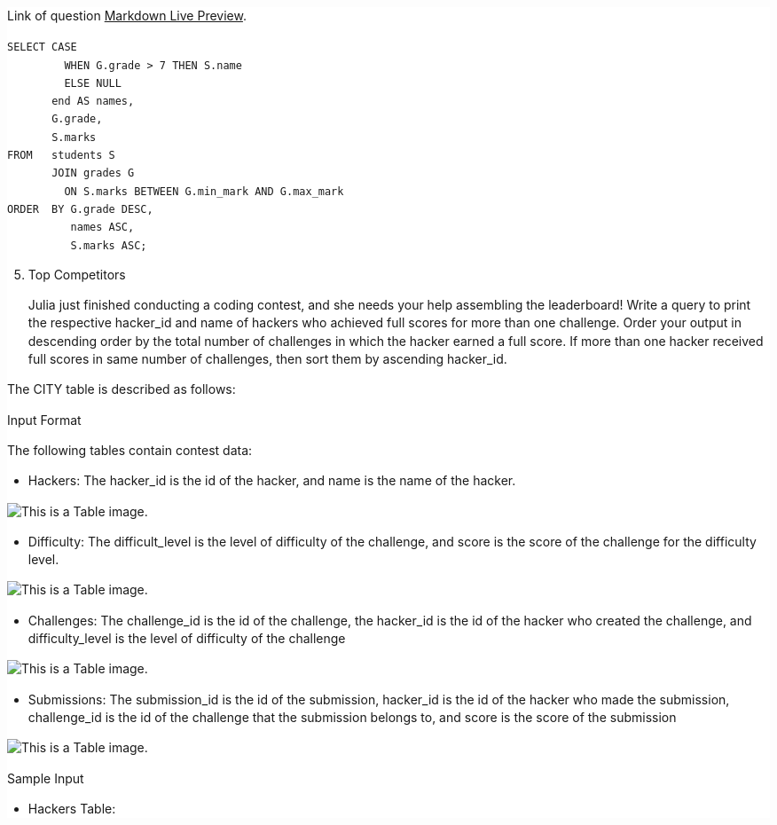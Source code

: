 Link of question [Markdown Live Preview](https://www.hackerrank.com/challenges/japanese-cities-attributes/problem?isFullScreen=true).

```
SELECT CASE
         WHEN G.grade > 7 THEN S.name
         ELSE NULL
       end AS names,
       G.grade,
       S.marks
FROM   students S
       JOIN grades G
         ON S.marks BETWEEN G.min_mark AND G.max_mark
ORDER  BY G.grade DESC,
          names ASC,
          S.marks ASC; 
```


5. Top Competitors
   
   Julia just finished conducting a coding contest, and she needs your help assembling the leaderboard! Write a query to print the respective hacker_id and name of hackers who achieved full scores for more than one challenge. Order your output in descending order by the total number of challenges in which the hacker earned a full score. If more than one hacker received full scores in same number of challenges, then sort them by ascending hacker_id.

The CITY table is described as follows:

Input Format

The following tables contain contest data:

- Hackers: The hacker_id is the id of the hacker, and name is the name of the hacker. 

![This is a Table image.](https://s3.amazonaws.com/hr-challenge-images/19504/1458526776-67667350b4-ScreenShot2016-03-21at7.45.59AM.png "This is a sample image.")

- Difficulty: The difficult_level is the level of difficulty of the challenge, and score is the score of the challenge for the difficulty level.

![This is a Table image.](https://s3.amazonaws.com/hr-challenge-images/19504/1458526915-57eb75d9a2-ScreenShot2016-03-21at7.46.09AM.png "This is a sample image.")

- Challenges: The challenge_id is the id of the challenge, the hacker_id is the id of the hacker who created the challenge, and difficulty_level is the level of difficulty of the challenge

![This is a Table image.](https://s3.amazonaws.com/hr-challenge-images/19504/1458527032-f9ca650442-ScreenShot2016-03-21at7.46.17AM.png "This is a sample image.")

- Submissions: The submission_id is the id of the submission, hacker_id is the id of the hacker who made the submission, challenge_id is the id of the challenge that the submission belongs to, and score is the score of the submission

![This is a Table image.](https://s3.amazonaws.com/hr-challenge-images/19504/1458527077-298f8e922a-ScreenShot2016-03-21at7.46.29AM.png "This is a sample image.")

Sample Input

- Hackers Table:
